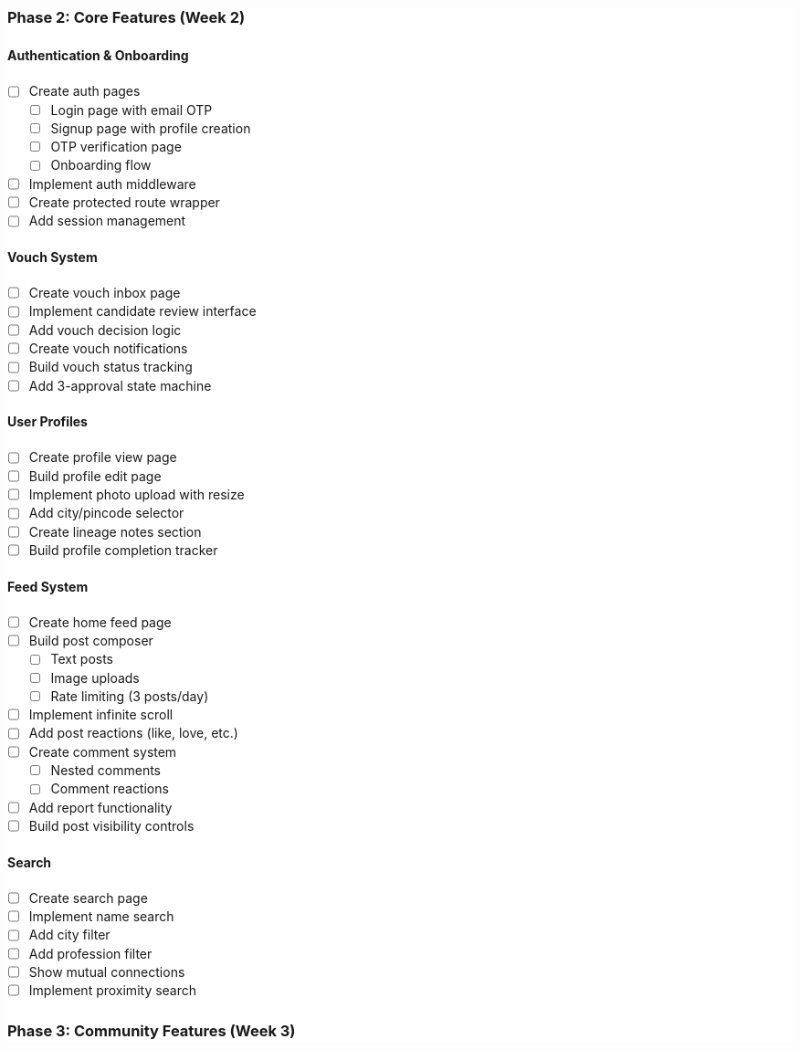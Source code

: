 ### Phase 2: Core Features (Week 2)

#### Authentication & Onboarding
- [ ] Create auth pages
  - [ ] Login page with email OTP
  - [ ] Signup page with profile creation
  - [ ] OTP verification page
  - [ ] Onboarding flow
- [ ] Implement auth middleware
- [ ] Create protected route wrapper
- [ ] Add session management

#### Vouch System
- [ ] Create vouch inbox page
- [ ] Implement candidate review interface
- [ ] Add vouch decision logic
- [ ] Create vouch notifications
- [ ] Build vouch status tracking
- [ ] Add 3-approval state machine

#### User Profiles
- [ ] Create profile view page
- [ ] Build profile edit page
- [ ] Implement photo upload with resize
- [ ] Add city/pincode selector
- [ ] Create lineage notes section
- [ ] Build profile completion tracker

#### Feed System
- [ ] Create home feed page
- [ ] Build post composer
  - [ ] Text posts
  - [ ] Image uploads
  - [ ] Rate limiting (3 posts/day)
- [ ] Implement infinite scroll
- [ ] Add post reactions (like, love, etc.)
- [ ] Create comment system
  - [ ] Nested comments
  - [ ] Comment reactions
- [ ] Add report functionality
- [ ] Build post visibility controls

#### Search
- [ ] Create search page
- [ ] Implement name search
- [ ] Add city filter
- [ ] Add profession filter
- [ ] Show mutual connections
- [ ] Implement proximity search

### Phase 3: Community Features (Week 3)
